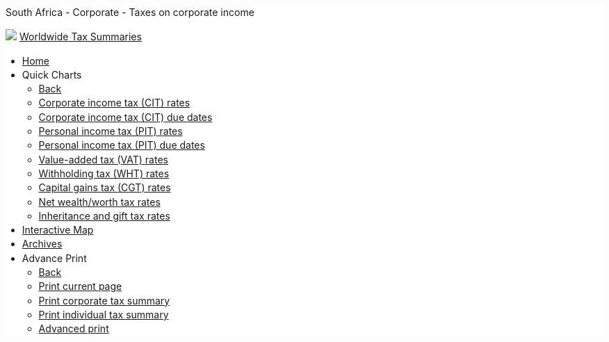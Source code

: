 








South Africa - Corporate - Taxes on corporate income










































[![](-/media/world-wide-tax-summaries/dev/new-pwclogo.ashx%3Frev=857d31d9188a45cb89c2a139fca9bbc2&revision=857d31d9-188a-45cb-89c2-a139fca9bbc2&hash=185803B13B63A76ED59B9489B23256389302FCC5)](index.html)
[Worldwide Tax Summaries](index.html)

* [Home](index.html)
* Quick Charts
  + [Back](south-africa%3FtopicTypeId=c12cad9f-d48e-4615-8593-1f45abaa4886.html#)
  + [Corporate income tax (CIT) rates](quick-charts/corporate-income-tax-cit-rates.html)
  + [Corporate income tax (CIT) due dates](quick-charts/corporate-income-tax-cit-due-dates.html)
  + [Personal income tax (PIT) rates](quick-charts/personal-income-tax-pit-rates.html)
  + [Personal income tax (PIT) due dates](quick-charts/personal-income-tax-pit-due-dates.html)
  + [Value-added tax (VAT) rates](quick-charts/value-added-tax-vat-rates.html)
  + [Withholding tax (WHT) rates](quick-charts/withholding-tax-wht-rates.html)
  + [Capital gains tax (CGT) rates](quick-charts/capital-gains-tax-cgt-rates.html)
  + [Net wealth/worth tax rates](quick-charts/net-wealth-worth-tax-rates.html)
  + [Inheritance and gift tax rates](quick-charts/inheritance-and-gift-tax-rates.html)
* [Interactive Map](interactive-map.html)
* [Archives](archives.html)
* Advance Print
  + [Back](south-africa%3FtopicTypeId=c12cad9f-d48e-4615-8593-1f45abaa4886.html#)
  + [Print current page](south-africa%3FtopicTypeId=c12cad9f-d48e-4615-8593-1f45abaa4886.html#)
  + [Print corporate tax summary](south-africa%3FtopicTypeId=c12cad9f-d48e-4615-8593-1f45abaa4886.html#)
  + [Print individual tax summary](south-africa%3FtopicTypeId=c12cad9f-d48e-4615-8593-1f45abaa4886.html#)
  + [Advanced print](south-africa%3FtopicTypeId=c12cad9f-d48e-4615-8593-1f45abaa4886.html#)
